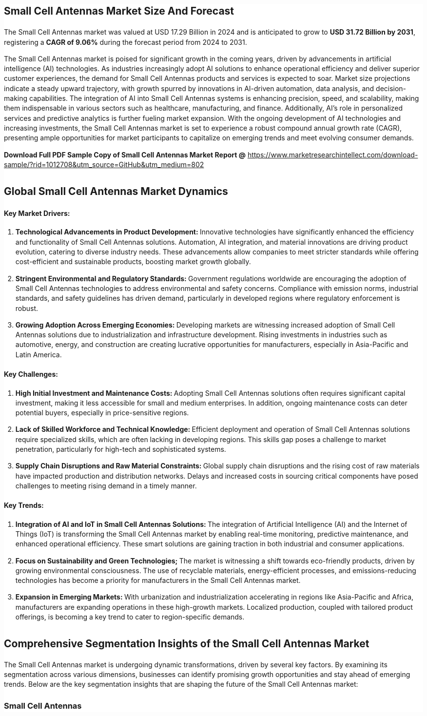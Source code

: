 <h2>Small Cell Antennas Market Size And Forecast</h2><p>The Small Cell Antennas market was valued at USD 17.29 Billion in 2024 and is anticipated to grow to <strong>USD 31.72 Billion by 2031</strong>, registering a <strong>CAGR of 9.06%</strong> during the forecast period from 2024 to 2031.</p><p>The Small Cell Antennas market is poised for significant growth in the coming years, driven by advancements in artificial intelligence (AI) technologies. As industries increasingly adopt AI solutions to enhance operational efficiency and deliver superior customer experiences, the demand for Small Cell Antennas products and services is expected to soar. Market size projections indicate a steady upward trajectory, with growth spurred by innovations in AI-driven automation, data analysis, and decision-making capabilities. The integration of AI into Small Cell Antennas systems is enhancing precision, speed, and scalability, making them indispensable in various sectors such as healthcare, manufacturing, and finance. Additionally, AI’s role in personalized services and predictive analytics is further fueling market expansion. With the ongoing development of AI technologies and increasing investments, the Small Cell Antennas market is set to experience a robust compound annual growth rate (CAGR), presenting ample opportunities for market participants to capitalize on emerging trends and meet evolving consumer demands.</p><p><strong>Download Full PDF Sample Copy of Small Cell Antennas Market Report @</strong>&nbsp;<a href="https://www.marketresearchintellect.com/download-sample/?rid=1012708&amp;utm_source=GitHub&amp;utm_medium=802">https://www.marketresearchintellect.com/download-sample/?rid=1012708&amp;utm_source=GitHub&amp;utm_medium=802</a></p><h2>Global Small Cell Antennas Market Dynamics</h2><h4><strong>Key Market Drivers:</strong></h4><ol><li><p><strong>Technological Advancements in Product Development:&nbsp;</strong>Innovative technologies have significantly enhanced the efficiency and functionality of Small Cell Antennas solutions. Automation, AI integration, and material innovations are driving product evolution, catering to diverse industry needs. These advancements allow companies to meet stricter standards while offering cost-efficient and sustainable products, boosting market growth globally.</p></li><li><p><strong>Stringent Environmental and Regulatory Standards:&nbsp;</strong>Government regulations worldwide are encouraging the adoption of Small Cell Antennas technologies to address environmental and safety concerns. Compliance with emission norms, industrial standards, and safety guidelines has driven demand, particularly in developed regions where regulatory enforcement is robust.</p></li><li><p><strong>Growing Adoption Across Emerging Economies:&nbsp;</strong>Developing markets are witnessing increased adoption of Small Cell Antennas solutions due to industrialization and infrastructure development. Rising investments in industries such as automotive, energy, and construction are creating lucrative opportunities for manufacturers, especially in Asia-Pacific and Latin America.</p></li></ol><h4><strong>Key Challenges:</strong></h4><ol><li><p><strong>High Initial Investment and Maintenance Costs:&nbsp;</strong>Adopting Small Cell Antennas solutions often requires significant capital investment, making it less accessible for small and medium enterprises. In addition, ongoing maintenance costs can deter potential buyers, especially in price-sensitive regions.</p></li><li><p><strong>Lack of Skilled Workforce and Technical Knowledge:&nbsp;</strong>Efficient deployment and operation of Small Cell Antennas solutions require specialized skills, which are often lacking in developing regions. This skills gap poses a challenge to market penetration, particularly for high-tech and sophisticated systems.</p></li><li><p><strong>Supply Chain Disruptions and Raw Material Constraints:&nbsp;</strong>Global supply chain disruptions and the rising cost of raw materials have impacted production and distribution networks. Delays and increased costs in sourcing critical components have posed challenges to meeting rising demand in a timely manner.</p></li></ol><h4><strong>Key Trends:</strong></h4><ol><li><p><strong>Integration of AI and IoT in Small Cell Antennas Solutions:&nbsp;</strong>The integration of Artificial Intelligence (AI) and the Internet of Things (IoT) is transforming the Small Cell Antennas market by enabling real-time monitoring, predictive maintenance, and enhanced operational efficiency. These smart solutions are gaining traction in both industrial and consumer applications.</p></li><li><p><strong>Focus on Sustainability and Green Technologies;&nbsp;</strong>The market is witnessing a shift towards eco-friendly products, driven by growing environmental consciousness. The use of recyclable materials, energy-efficient processes, and emissions-reducing technologies has become a priority for manufacturers in the Small Cell Antennas market.</p></li><li><p><strong>Expansion in Emerging Markets:&nbsp;</strong>With urbanization and industrialization accelerating in regions like Asia-Pacific and Africa, manufacturers are expanding operations in these high-growth markets. Localized production, coupled with tailored product offerings, is becoming a key trend to cater to region-specific demands.</p></li></ol><div class="article-main__content" data-test-id="publishing-text-block"><h2>Comprehensive Segmentation Insights of the Small Cell Antennas Market</h2><p>The Small Cell Antennas market is undergoing dynamic transformations, driven by several key factors. By examining its segmentation across various dimensions, businesses can identify promising growth opportunities and stay ahead of emerging trends. Below are the key segmentation insights that are shaping the future of the Small Cell Antennas market:</p><h3><strong>Small Cell Antennas